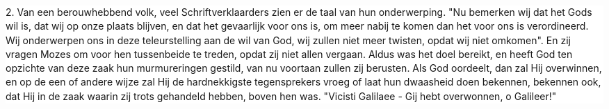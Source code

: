 2\. Van een berouwhebbend volk, veel Schriftverklaarders zien er de taal van hun onderwerping. "Nu bemerken wij dat het Gods wil is, dat wij op onze plaats blijven, en dat het gevaarlijk voor ons is, om meer nabij te komen dan het voor ons is verordineerd. Wij onderwerpen ons in deze teleurstelling aan de wil van God, wij zullen niet meer twisten, opdat wij niet omkomen". 
En zij vragen Mozes om voor hen tussenbeide te treden, opdat zij niet allen vergaan. Aldus was het doel bereikt, en heeft God ten opzichte van deze zaak hun murmureringen gestild, van nu voortaan zullen zij berusten. 
Als God oordeelt, dan zal Hij overwinnen, en op de een of andere wijze zal Hij de hardnekkigste tegensprekers vroeg of laat hun dwaasheid doen bekennen, bekennen ook, dat Hij in de zaak waarin zij trots gehandeld hebben, boven hen was. "Vicisti Galilaee - Gij hebt overwonnen, o Galileer!" 

